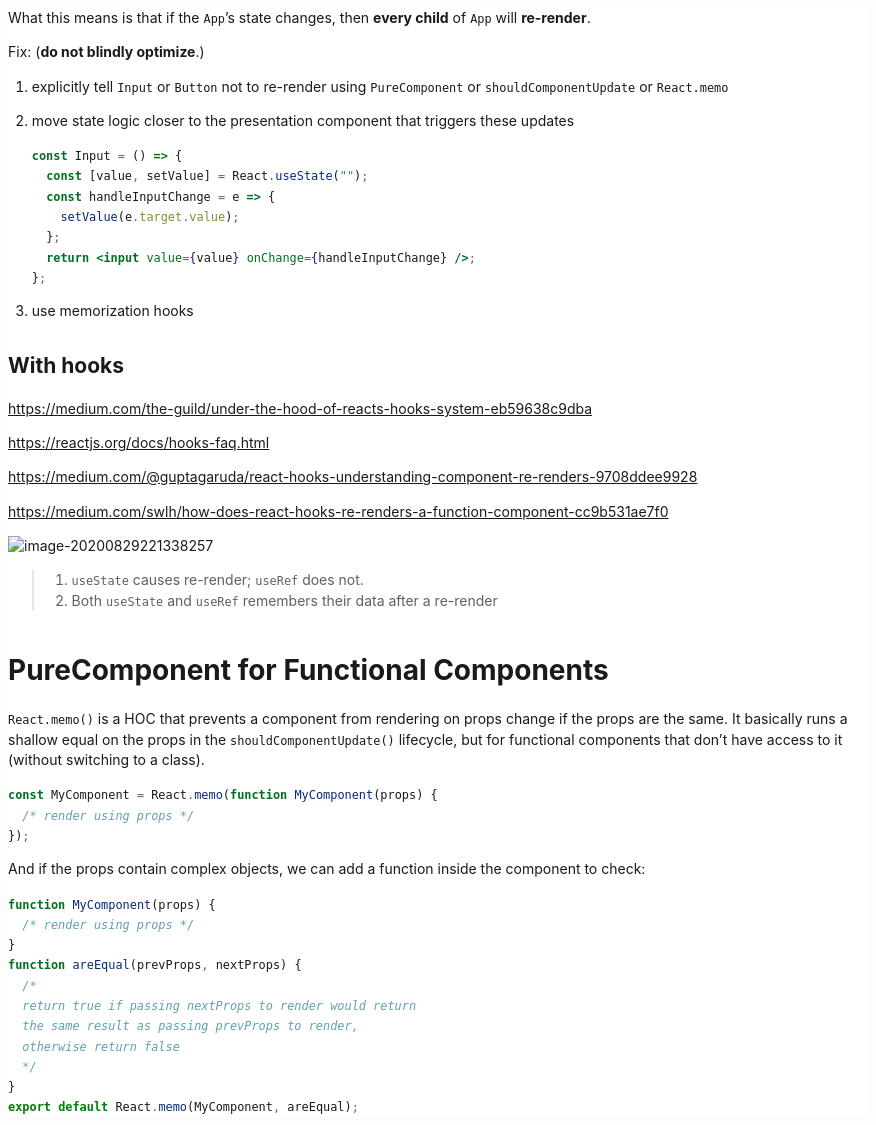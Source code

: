 What this means is that if the `App`’s state changes, then **every child** of `App` will **re-render**. 

Fix: (**do not blindly optimize**.)

1. explicitly tell `Input` or `Button` not to re-render using `PureComponent` or `shouldComponentUpdate` or `React.memo`

2. move state logic closer to the presentation component that triggers these updates

   ```jsx
   const Input = () => {
     const [value, setValue] = React.useState("");
     const handleInputChange = e => {
       setValue(e.target.value);
     };
     return <input value={value} onChange={handleInputChange} />;
   };
   ```

3. use memorization hooks

## With hooks

https://medium.com/the-guild/under-the-hood-of-reacts-hooks-system-eb59638c9dba

https://reactjs.org/docs/hooks-faq.html

https://medium.com/@guptagaruda/react-hooks-understanding-component-re-renders-9708ddee9928

https://medium.com/swlh/how-does-react-hooks-re-renders-a-function-component-cc9b531ae7f0

![image-20200829221338257](C:\Users\ASUS\AppData\Roaming\Typora\typora-user-images\image-20200829221338257.png)

> 1. `useState` causes re-render; `useRef` does not.
> 2. Both `useState` and `useRef` remembers their data after a re-render

# PureComponent for Functional Components

`React.memo()` is a HOC that prevents a component from rendering on props change if the props are the same. It basically runs a shallow equal on the props in the `shouldComponentUpdate()` lifecycle, but for functional components that don’t have access to it (without switching to a class).

```js
const MyComponent = React.memo(function MyComponent(props) {
  /* render using props */
});
```

And if the props contain complex objects, we can add a function inside the component to check:

```js
function MyComponent(props) {
  /* render using props */
}
function areEqual(prevProps, nextProps) {
  /*
  return true if passing nextProps to render would return
  the same result as passing prevProps to render,
  otherwise return false
  */
}
export default React.memo(MyComponent, areEqual);
```
